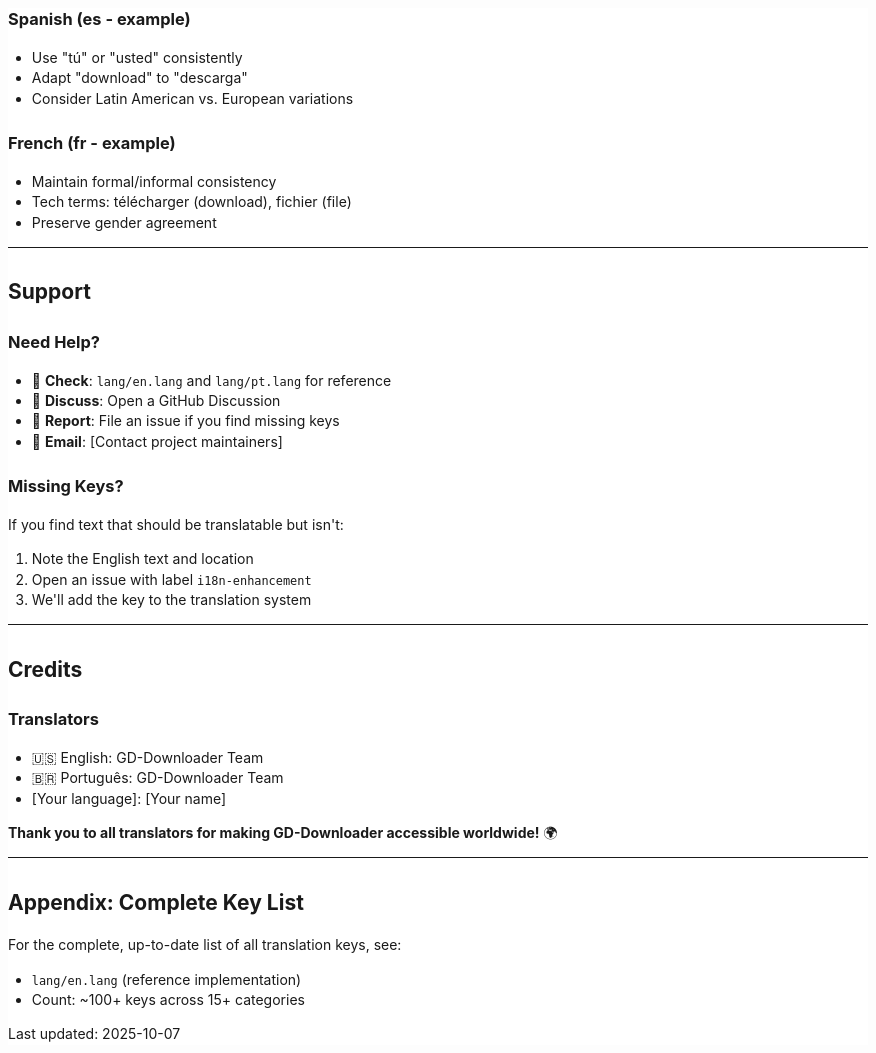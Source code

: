 ### Spanish (es - example)
- Use "tú" or "usted" consistently
- Adapt "download" to "descarga"
- Consider Latin American vs. European variations

### French (fr - example)
- Maintain formal/informal consistency
- Tech terms: télécharger (download), fichier (file)
- Preserve gender agreement

---

## Support

### Need Help?

- 📖 **Check**: `lang/en.lang` and `lang/pt.lang` for reference
- 💬 **Discuss**: Open a GitHub Discussion
- 🐛 **Report**: File an issue if you find missing keys
- 📧 **Email**: [Contact project maintainers]

### Missing Keys?

If you find text that should be translatable but isn't:

1. Note the English text and location
2. Open an issue with label `i18n-enhancement`
3. We'll add the key to the translation system

---

## Credits

### Translators

- 🇺🇸 English: GD-Downloader Team
- 🇧🇷 Português: GD-Downloader Team
- [Your language]: [Your name]

**Thank you to all translators for making GD-Downloader accessible worldwide!** 🌍

---

## Appendix: Complete Key List

For the complete, up-to-date list of all translation keys, see:
- `lang/en.lang` (reference implementation)
- Count: ~100+ keys across 15+ categories

Last updated: 2025-10-07
